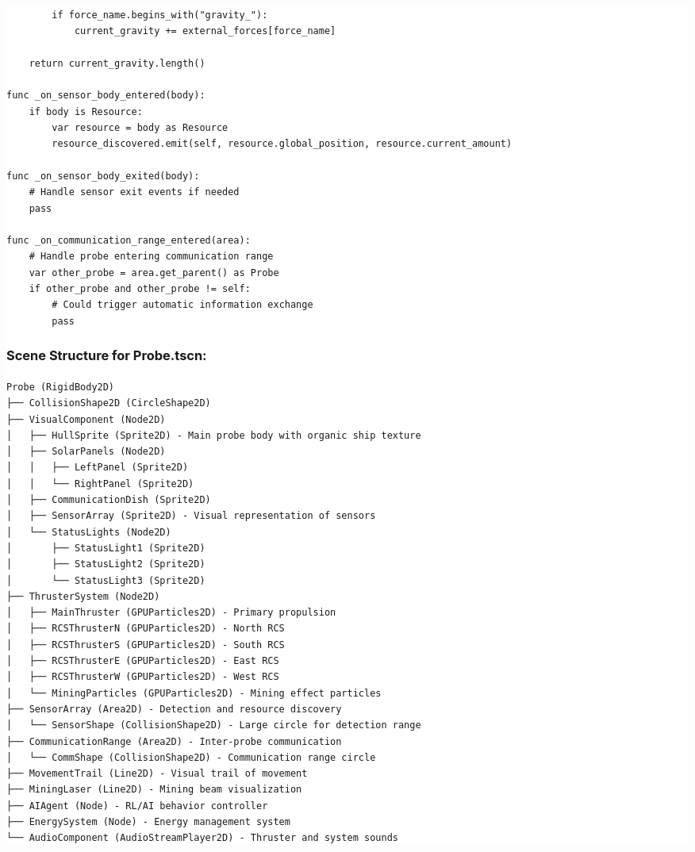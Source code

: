 ```gdscript
        if force_name.begins_with("gravity_"):
            current_gravity += external_forces[force_name]
    
    return current_gravity.length()

func _on_sensor_body_entered(body):
    if body is Resource:
        var resource = body as Resource
        resource_discovered.emit(self, resource.global_position, resource.current_amount)

func _on_sensor_body_exited(body):
    # Handle sensor exit events if needed
    pass

func _on_communication_range_entered(area):
    # Handle probe entering communication range
    var other_probe = area.get_parent() as Probe
    if other_probe and other_probe != self:
        # Could trigger automatic information exchange
        pass
```

### Scene Structure for Probe.tscn:
```
Probe (RigidBody2D)
├── CollisionShape2D (CircleShape2D)
├── VisualComponent (Node2D)
│   ├── HullSprite (Sprite2D) - Main probe body with organic ship texture
│   ├── SolarPanels (Node2D)
│   │   ├── LeftPanel (Sprite2D)
│   │   └── RightPanel (Sprite2D)
│   ├── CommunicationDish (Sprite2D)
│   ├── SensorArray (Sprite2D) - Visual representation of sensors
│   └── StatusLights (Node2D)
│       ├── StatusLight1 (Sprite2D)
│       ├── StatusLight2 (Sprite2D)
│       └── StatusLight3 (Sprite2D)
├── ThrusterSystem (Node2D)
│   ├── MainThruster (GPUParticles2D) - Primary propulsion
│   ├── RCSThrusterN (GPUParticles2D) - North RCS
│   ├── RCSThrusterS (GPUParticles2D) - South RCS
│   ├── RCSThrusterE (GPUParticles2D) - East RCS
│   ├── RCSThrusterW (GPUParticles2D) - West RCS
│   └── MiningParticles (GPUParticles2D) - Mining effect particles
├── SensorArray (Area2D) - Detection and resource discovery
│   └── SensorShape (CollisionShape2D) - Large circle for detection range
├── CommunicationRange (Area2D) - Inter-probe communication
│   └── CommShape (CollisionShape2D) - Communication range circle
├── MovementTrail (Line2D) - Visual trail of movement
├── MiningLaser (Line2D) - Mining beam visualization
├── AIAgent (Node) - RL/AI behavior controller
├── EnergySystem (Node) - Energy management system
└── AudioComponent (AudioStreamPlayer2D) - Thruster and system sounds
```
